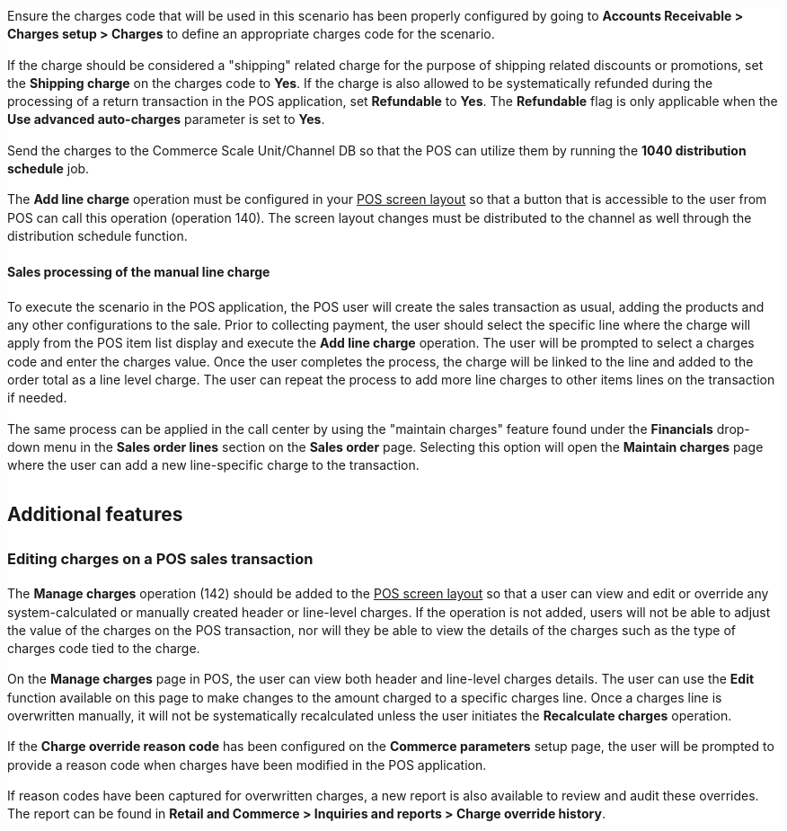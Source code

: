 Ensure the charges code that will be used in this scenario has been properly configured by going to **Accounts Receivable \> Charges setup \> Charges** to define an appropriate charges code for the scenario.

If the charge should be considered a "shipping" related charge for the purpose of shipping related discounts or promotions, set the **Shipping charge** on the charges code to **Yes**. If the charge is also allowed to be systematically refunded during the processing of a return transaction in the POS application, set **Refundable** to **Yes**. The **Refundable** flag is only applicable when the **Use advanced auto-charges** parameter is set to **Yes**.

Send the charges to the Commerce Scale Unit/Channel DB so that the POS can utilize them by running the **1040 distribution schedule** job.

The **Add line charge** operation must be configured in your [POS screen layout](/dynamics365/unified-operations/retail/pos-screen-layouts) so that a button that is accessible to the user from POS can call this operation (operation 140). The screen layout changes must be distributed to the channel as well through the distribution schedule function.

#### Sales processing of the manual line charge

To execute the scenario in the POS application, the POS user will create the sales transaction as usual, adding the products and any other configurations to the sale. Prior to collecting payment, the user should select the specific line where the charge will apply from the POS item list display and execute the **Add line charge** operation. The user will be prompted to select a charges code and enter the charges value. Once the user completes the process, the charge will be linked to the line and added to the order total as a line level charge. The user can repeat the process to add more line charges to other items lines on the transaction if needed.

The same process can be applied in the call center by using the "maintain charges" feature found under the **Financials** drop-down menu in the **Sales order lines** section on the **Sales order** page. Selecting this option will open the **Maintain charges** page where the user can add a new line-specific charge to the transaction.

## Additional features

### Editing charges on a POS sales transaction

The **Manage charges** operation (142) should be added to the [POS screen layout](/dynamics365/unified-operations/retail/pos-screen-layouts) so that a user can view and edit or override any system-calculated or manually created header or line-level charges. If the operation is not added, users will not be able to adjust the value of the charges on the POS transaction, nor will they be able to view the details of the charges such as the type of charges code tied to the charge.

On the **Manage charges** page in POS, the user can view both header and line-level charges details. The user can use the **Edit** function available on this page to make changes to the amount charged to a specific charges line. Once a charges line is overwritten manually, it will not be systematically recalculated unless the user initiates the **Recalculate charges** operation.

If the **Charge override reason code** has been configured on the **Commerce parameters** setup page, the user will be prompted to provide a reason code when charges have been modified in the POS application.

If reason codes have been captured for overwritten charges, a new report is also available to review and audit these overrides. The report can be found in **Retail and Commerce \> Inquiries and reports \> Charge override history**.
